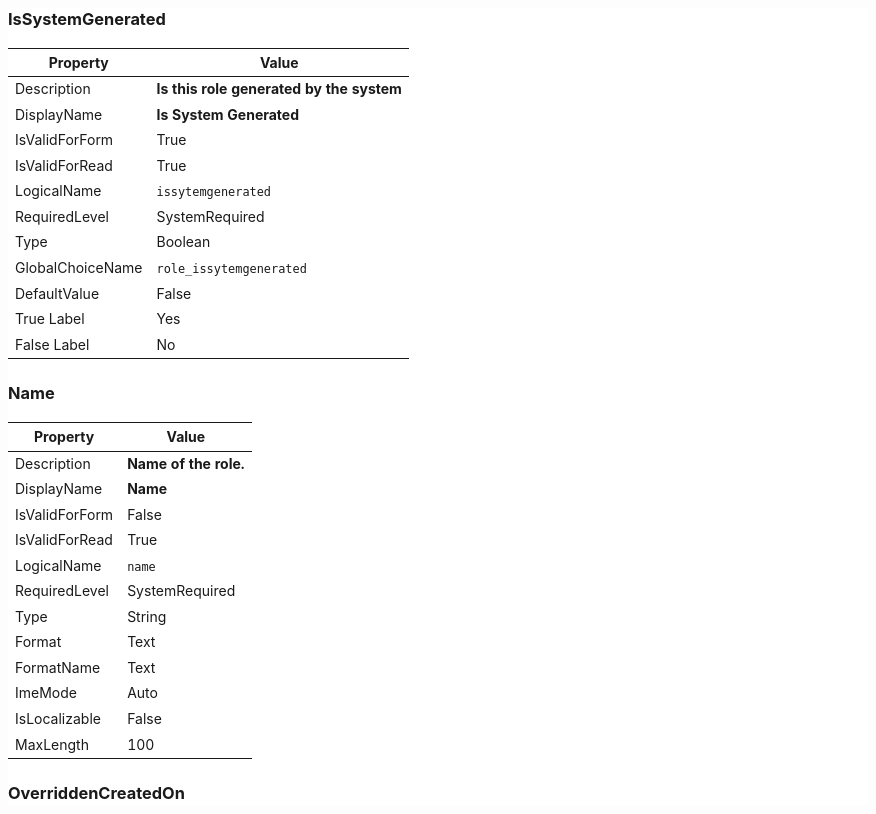 ### <a name="BKMK_IsSystemGenerated"></a> IsSystemGenerated

|Property|Value|
|---|---|
|Description|**Is this role generated by the system**|
|DisplayName|**Is System Generated**|
|IsValidForForm|True|
|IsValidForRead|True|
|LogicalName|`issytemgenerated`|
|RequiredLevel|SystemRequired|
|Type|Boolean|
|GlobalChoiceName|`role_issytemgenerated`|
|DefaultValue|False|
|True Label|Yes|
|False Label|No|

### <a name="BKMK_Name"></a> Name

|Property|Value|
|---|---|
|Description|**Name of the role.**|
|DisplayName|**Name**|
|IsValidForForm|False|
|IsValidForRead|True|
|LogicalName|`name`|
|RequiredLevel|SystemRequired|
|Type|String|
|Format|Text|
|FormatName|Text|
|ImeMode|Auto|
|IsLocalizable|False|
|MaxLength|100|

### <a name="BKMK_OverriddenCreatedOn"></a> OverriddenCreatedOn
